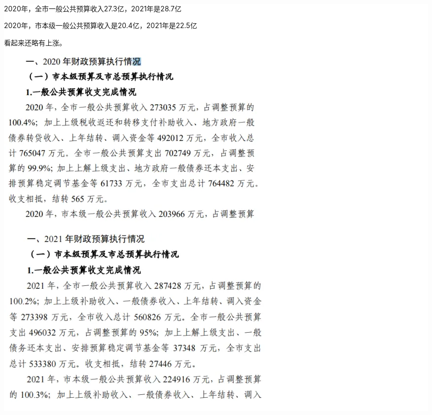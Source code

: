 


2020年，全市一般公共预算收入27.3亿，2021年是28.7亿





2020年，市本级一般公共预算收入是20.4亿，2021年是22.5亿





看起来还略有上涨。



![](/images/btnews/btnews/0401_0500/0412/5138368a-44ac-447f-aca1-baa7b000ef62.webp)



![](/images/btnews/btnews/0401_0500/0412/bcfb98c3-4dee-4875-83fb-5f1ba805abe8.webp)
